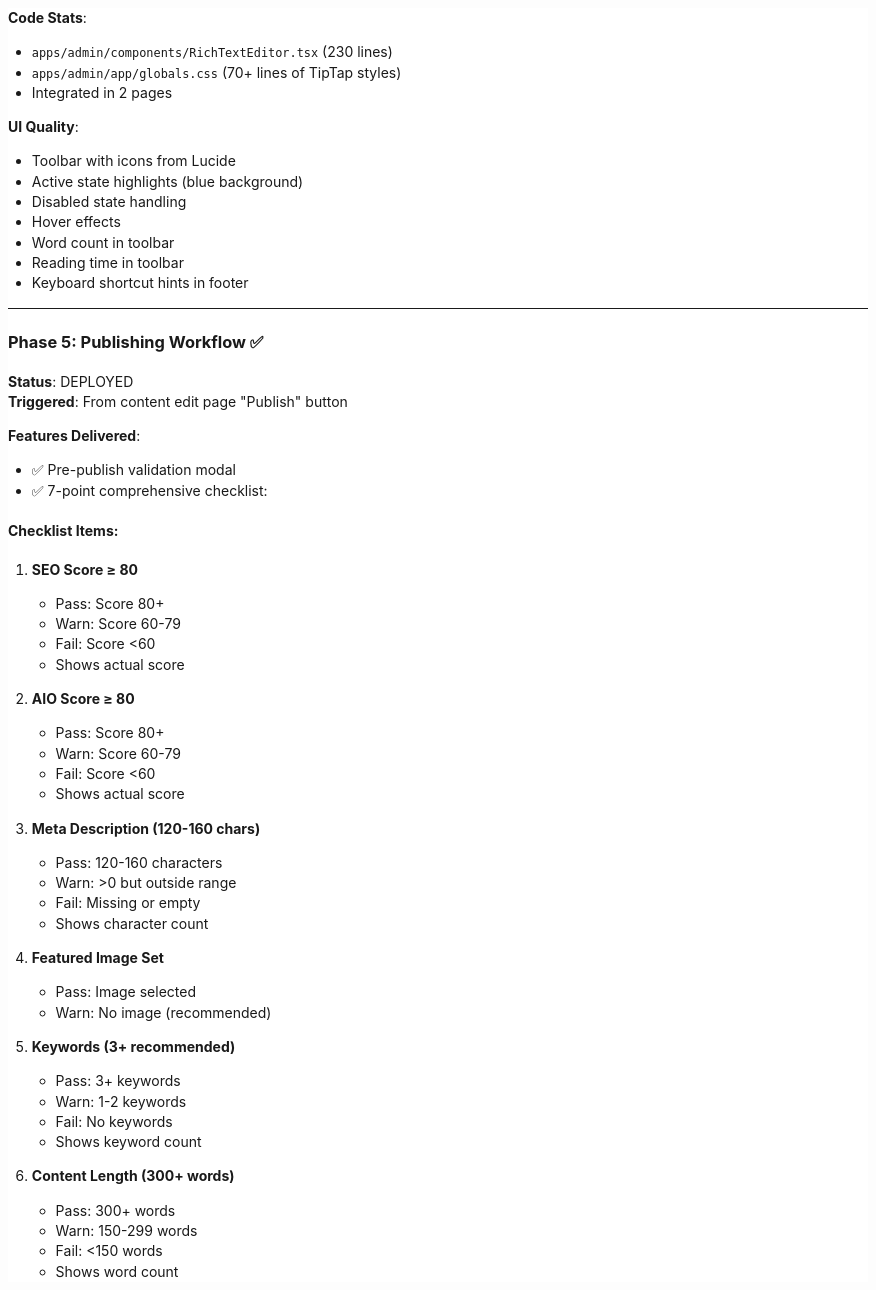 **Code Stats**:
- `apps/admin/components/RichTextEditor.tsx` (230 lines)
- `apps/admin/app/globals.css` (70+ lines of TipTap styles)
- Integrated in 2 pages

**UI Quality**:
- Toolbar with icons from Lucide
- Active state highlights (blue background)
- Disabled state handling
- Hover effects
- Word count in toolbar
- Reading time in toolbar
- Keyboard shortcut hints in footer

---

### **Phase 5: Publishing Workflow** ✅
**Status**: DEPLOYED  
**Triggered**: From content edit page "Publish" button

**Features Delivered**:
- ✅ Pre-publish validation modal
- ✅ 7-point comprehensive checklist:

#### **Checklist Items**:

1. **SEO Score ≥ 80**
   - Pass: Score 80+
   - Warn: Score 60-79
   - Fail: Score <60
   - Shows actual score

2. **AIO Score ≥ 80**
   - Pass: Score 80+
   - Warn: Score 60-79
   - Fail: Score <60
   - Shows actual score

3. **Meta Description (120-160 chars)**
   - Pass: 120-160 characters
   - Warn: >0 but outside range
   - Fail: Missing or empty
   - Shows character count

4. **Featured Image Set**
   - Pass: Image selected
   - Warn: No image (recommended)

5. **Keywords (3+ recommended)**
   - Pass: 3+ keywords
   - Warn: 1-2 keywords
   - Fail: No keywords
   - Shows keyword count

6. **Content Length (300+ words)**
   - Pass: 300+ words
   - Warn: 150-299 words
   - Fail: <150 words
   - Shows word count
